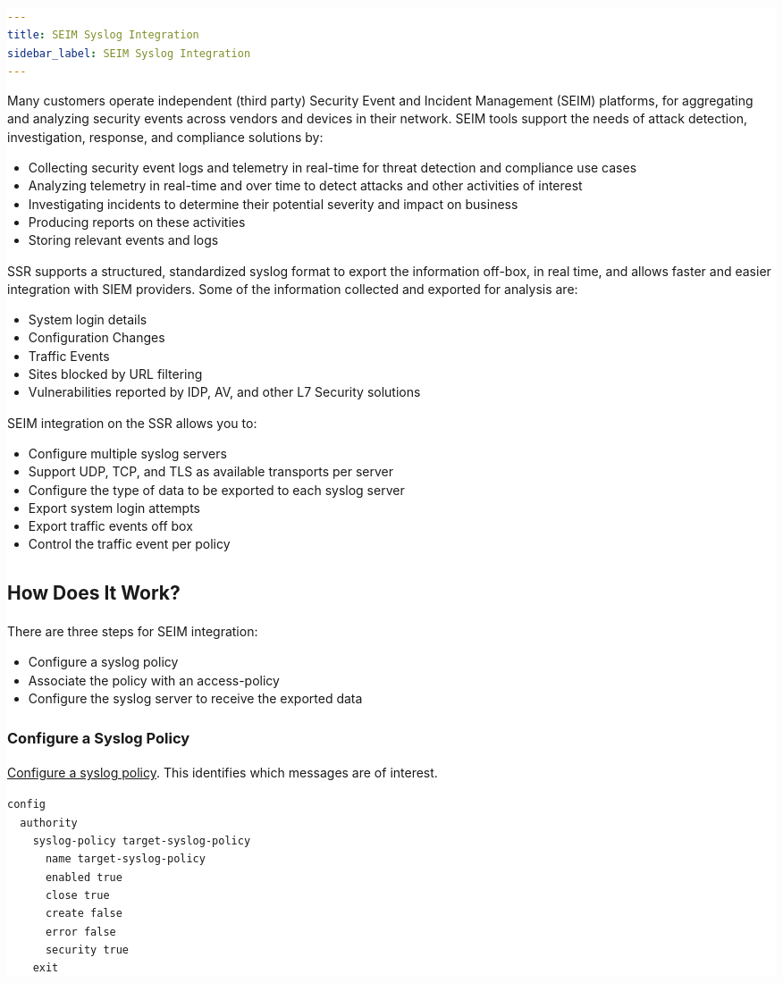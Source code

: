 ```yaml
---
title: SEIM Syslog Integration
sidebar_label: SEIM Syslog Integration
---
```


Many customers operate independent (third party) Security Event and Incident Management (SEIM) platforms, for aggregating and analyzing security events across vendors and devices in their network. SEIM tools support the needs of attack detection, investigation, response, and compliance solutions by:

- Collecting security event logs and telemetry in real-time for threat detection and compliance use cases
- Analyzing telemetry in real-time and over time to detect attacks and other activities of interest
- Investigating incidents to determine their potential severity and impact on business
- Producing reports on these activities
- Storing relevant events and logs

SSR supports a structured, standardized syslog format to export the information off-box, in real time, and allows faster and easier integration with SIEM providers. Some of the information collected and exported for analysis are:

- System login details
- Configuration Changes
- Traffic Events
- Sites blocked by URL filtering
- Vulnerabilities reported by IDP, AV, and other L7 Security solutions

SEIM integration on the SSR allows you to:

- Configure multiple syslog servers
- Support UDP, TCP, and TLS as available transports per server
- Configure the type of data to be exported to each syslog server
- Export system login attempts
- Export traffic events off box
- Control the traffic event per policy

## How Does It Work?

There are three steps for SEIM integration:
- Configure a syslog policy
- Associate the policy with an access-policy
- Configure the syslog server to receive the exported data

### Configure a Syslog Policy

[Configure a syslog policy](#syslog-policy-configuration). This identifies which messages are of interest.

```
config
  authority
    syslog-policy target-syslog-policy
      name target-syslog-policy
      enabled true
      close true
      create false
      error false
      security true
    exit
```
